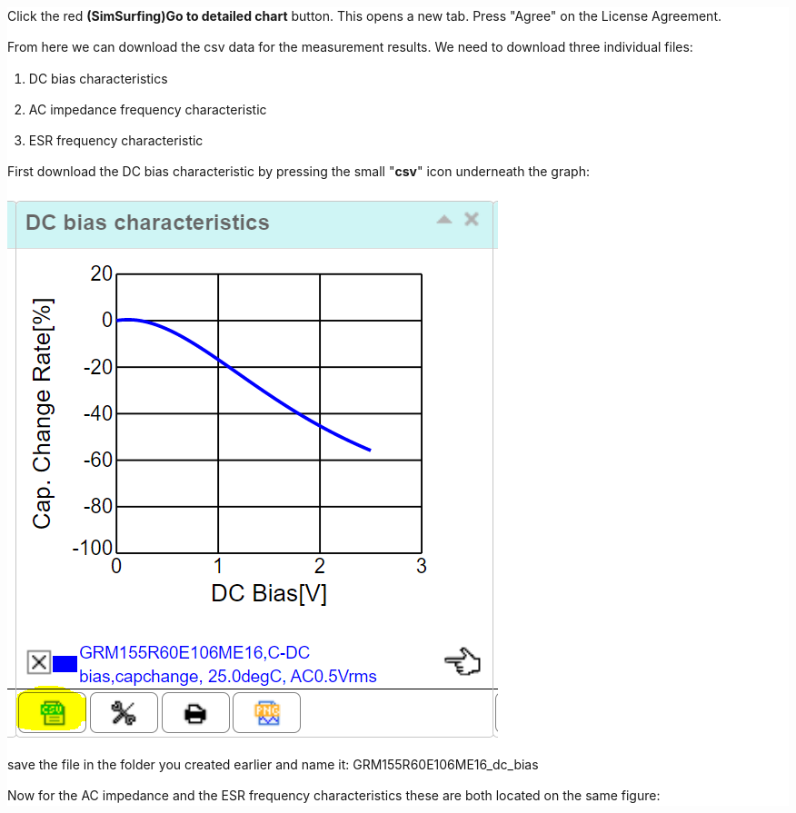 Click the red **(SimSurfing)Go to detailed chart** button. This opens a new tab. Press "Agree" on the License Agreement.

From here we can download the csv data for the measurement results. We need to download three individual files:

1. DC bias characteristics

2. AC impedance frequency characteristic

3. ESR frequency characteristic

First download the DC bias characteristic by pressing the small "**csv**" icon underneath the graph:

![](contents/2023-02-20-19-39-40-image.png)

save the file in the folder you created earlier and name it: GRM155R60E106ME16_dc_bias

Now for the AC impedance and the ESR frequency characteristics these are both located on the same figure:
